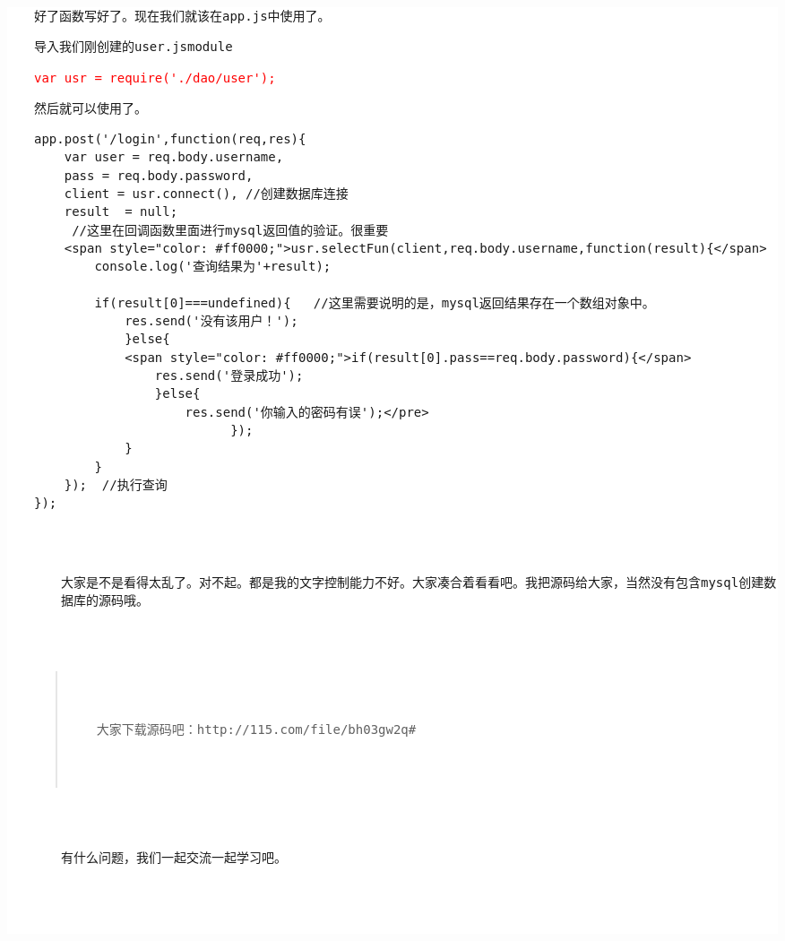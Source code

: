 
<pre style="padding-left: 30px;">好了函数写好了。现在我们就该在app.js中使用了。</pre>


<pre style="padding-left: 30px;">导入我们刚创建的user.jsmodule</pre>


<pre style="padding-left: 30px;"><span style="color: #ff0000;">var usr = require('./dao/user');</span></pre>


<pre style="padding-left: 30px;">然后就可以使用了。
<pre class="brush: jscript; title: ; notranslate" title="">
app.post('/login',function(req,res){
	var user = req.body.username,
	pass = req.body.password,
	client = usr.connect(), //创建数据库连接
	result  = null;
	 //这里在回调函数里面进行mysql返回值的验证。很重要
	&lt;span style="color: #ff0000;"&gt;usr.selectFun(client,req.body.username,function(result){&lt;/span&gt;
		console.log('查询结果为'+result);

		if(result[0]===undefined){   //这里需要说明的是，mysql返回结果存在一个数组对象中。
			res.send('没有该用户！');
			}else{
			&lt;span style="color: #ff0000;"&gt;if(result[0].pass==req.body.password){&lt;/span&gt;
				res.send('登录成功');
				}else{
				    res.send('你输入的密码有误');&lt;/pre&gt;
                          });
			}
		}
	});  //执行查询
});
</pre>


<pre style="padding-left: 30px;">大家是不是看得太乱了。对不起。都是我的文字控制能力不好。大家凑合着看看吧。我把源码给大家，当然没有包含mysql创建数据库的源码哦。</pre>


<blockquote>
  <pre style="padding-left: 30px;">大家下载源码吧：http://115.com/file/bh03gw2q#</pre>
  
</blockquote>


<pre style="padding-left: 30px;">有什么问题，我们一起交流一起学习吧。</pre>

 [1]: /images/2011/11/1.jpg
 [2]: /images/2011/11/2.jpg
